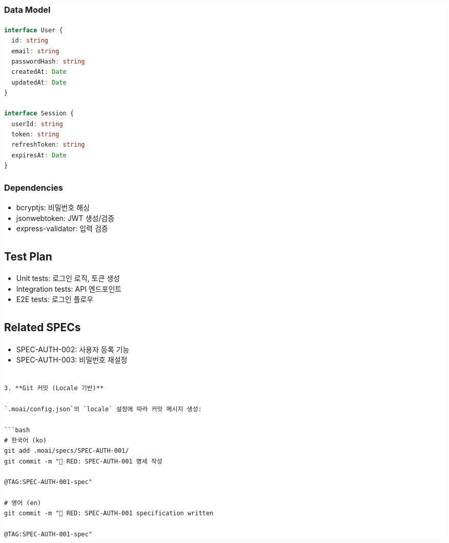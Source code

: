    ### Data Model

   ```typescript
   interface User {
     id: string
     email: string
     passwordHash: string
     createdAt: Date
     updatedAt: Date
   }

   interface Session {
     userId: string
     token: string
     refreshToken: string
     expiresAt: Date
   }
   ```

   ### Dependencies

   - bcryptjs: 비밀번호 해싱
   - jsonwebtoken: JWT 생성/검증
   - express-validator: 입력 검증

   ## Test Plan

   - Unit tests: 로그인 로직, 토큰 생성
   - Integration tests: API 엔드포인트
   - E2E tests: 로그인 플로우

   ## Related SPECs

   - SPEC-AUTH-002: 사용자 등록 기능
   - SPEC-AUTH-003: 비밀번호 재설정

   ```

3. **Git 커밋 (Locale 기반)**

   `.moai/config.json`의 `locale` 설정에 따라 커밋 메시지 생성:

   ```bash
   # 한국어 (ko)
   git add .moai/specs/SPEC-AUTH-001/
   git commit -m "🔴 RED: SPEC-AUTH-001 명세 작성

   @TAG:SPEC-AUTH-001-spec"

   # 영어 (en)
   git commit -m "🔴 RED: SPEC-AUTH-001 specification written

   @TAG:SPEC-AUTH-001-spec"
   ```
